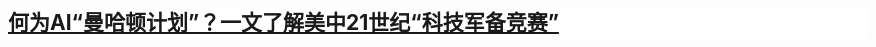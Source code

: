 
[何为AI“曼哈顿计划”？一文了解美中21世纪“科技军备竞赛”](https://www.voachinese.com/a/us-china-agi-20241126/7878316.html)
------
